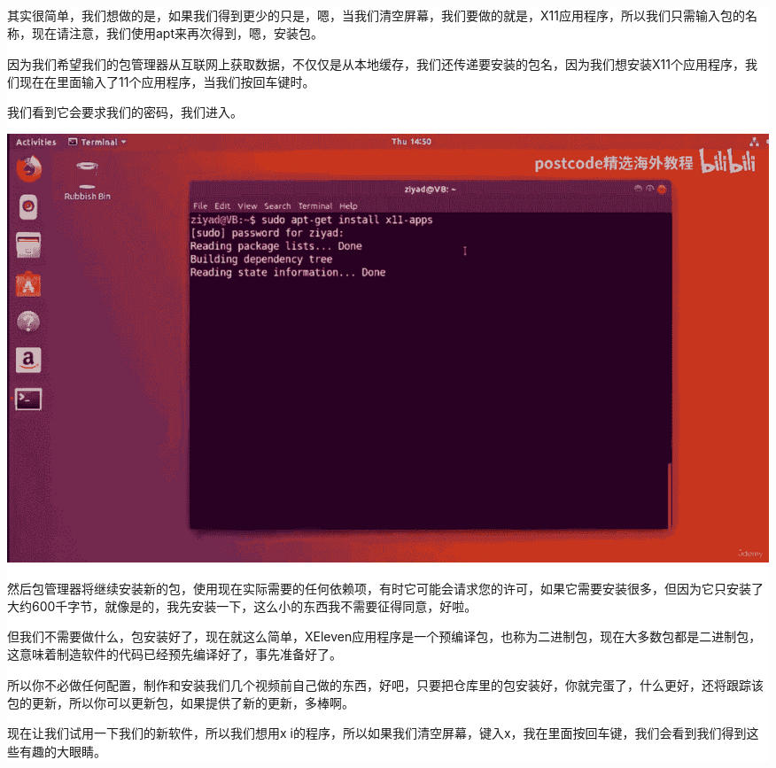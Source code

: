 其实很简单，我们想做的是，如果我们得到更少的只是，嗯，当我们清空屏幕，我们要做的就是，X11应用程序，所以我们只需输入包的名称，现在请注意，我们使用apt来再次得到，嗯，安装包。

因为我们希望我们的包管理器从互联网上获取数据，不仅仅是从本地缓存，我们还传递要安装的包名，因为我们想安装X11个应用程序，我们现在在里面输入了11个应用程序，当我们按回车键时。

我们看到它会要求我们的密码，我们进入。

![](img/d46536f0c116d4bb3e0cb8752d330fc0_1.png)

然后包管理器将继续安装新的包，使用现在实际需要的任何依赖项，有时它可能会请求您的许可，如果它需要安装很多，但因为它只安装了大约600千字节，就像是的，我先安装一下，这么小的东西我不需要征得同意，好啦。

但我们不需要做什么，包安装好了，现在就这么简单，XEleven应用程序是一个预编译包，也称为二进制包，现在大多数包都是二进制包，这意味着制造软件的代码已经预先编译好了，事先准备好了。

所以你不必做任何配置，制作和安装我们几个视频前自己做的东西，好吧，只要把仓库里的包安装好，你就完蛋了，什么更好，还将跟踪该包的更新，所以你可以更新包，如果提供了新的更新，多棒啊。

现在让我们试用一下我们的新软件，所以我们想用x i的程序，所以如果我们清空屏幕，键入x，我在里面按回车键，我们会看到我们得到这些有趣的大眼睛。


